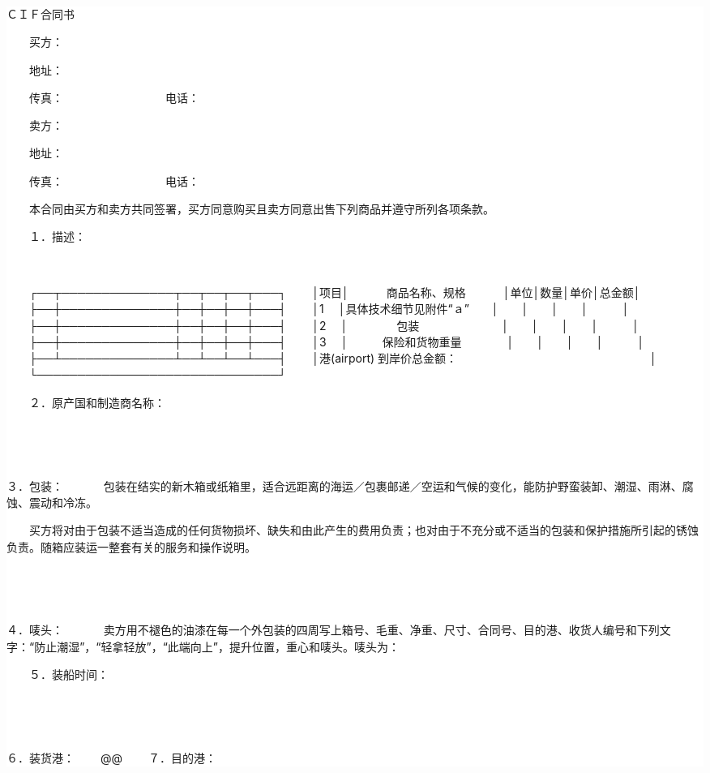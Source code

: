 



ＣＩＦ合同书



 

　　买方：

　　地址：

　　传真：　　　　　　　　　电话：

　　卖方：

　　地址：

　　传真：　　　　　　　　　电话：

　　本合同由买方和卖方共同签署，买方同意购买且卖方同意出售下列商品并遵守所列各项条款。

　　１．描述：

　　


　　┌──┬──────────────┬──┬──┬──┬───┐
　　│项目│　　　 商品名称、规格　　　 │单位│数量│单价│总金额│
　　├──┼──────────────┼──┼──┼──┼───┤
　　│1　 │具体技术细节见附件“ａ”　　│　　│　　│　　│　　　│
　　├──┼──────────────┼──┼──┼──┼───┤
　　│2　 │　　　　 包装　　　　　　　 │　　│　　│　　│　　　│
　　├──┼──────────────┼──┼──┼──┼───┤
　　│3　 │　　　保险和货物重量　　　　│　　│　　│　　│　　　│
　　├──┴──────────────┴──┴──┴──┴───┤
　　│港(airport) 到岸价总金额：　　　　　　　　　　　　　　　　　│
　　└──────────────────────────────┘
　　


　　２．原产国和制造商名称：

　　

　　

３．包装：
　　
　包装在结实的新木箱或纸箱里，适合远距离的海运／包裹邮递／空运和气候的变化，能防护野蛮装卸、潮湿、雨淋、腐蚀、震动和冷冻。

　　买方将对由于包装不适当造成的任何货物损坏、缺失和由此产生的费用负责；也对由于不充分或不适当的包装和保护措施所引起的锈蚀负责。随箱应装运一整套有关的服务和操作说明。

　　

　　

４．唛头：
　　
　卖方用不褪色的油漆在每一个外包装的四周写上箱号、毛重、净重、尺寸、合同号、目的港、收货人编号和下列文字：“防止潮湿”，“轻拿轻放”，“此端向上”，提升位置，重心和唛头。唛头为：

　　５．装船时间：

　　

　　

６．装货港：
　　@@　
　７．目的港：
